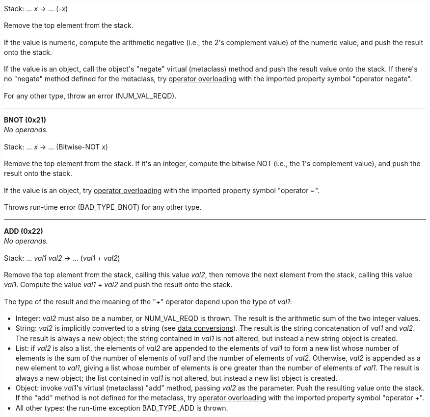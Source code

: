 Stack: ... *x* → ... (-*x*)

Remove the top element from the stack.

If the value is numeric, compute the arithmetic negative (i.e., the 2's
complement value) of the numeric value, and push the result onto the
stack.

If the value is an object, call the object's "negate" virtual
(metaclass) method and push the result value onto the stack. If there's
no "negate" method defined for the metaclass, try [operator
overloading](#opov) with the imported property symbol "operator negate".

For any other type, throw an error (NUM_VAL_REQD).
<span id="opc_bnot"></span>

------------------------------------------------------------------------

**BNOT (0x21)**  
*No operands.*

Stack: ... *x* → ... (Bitwise-NOT *x*)

Remove the top element from the stack. If it's an integer, compute the
bitwise NOT (i.e., the 1's complement value), and push the result onto
the stack.

If the value is an object, try [operator overloading](#opov) with the
imported property symbol "operator ~".

Throws run-time error (BAD_TYPE_BNOT) for any other type.
<span id="opc_add"></span>

------------------------------------------------------------------------

**ADD (0x22)**  
*No operands.*

Stack: ... *val1* *val2* → ... (*val1* + *val2*)

Remove the top element from the stack, calling this value *val2*, then
remove the next element from the stack, calling this value *val1*.
Compute the value *val1* + *val2* and push the result onto the stack.

The type of the result and the meaning of the "+" operator depend upon
the type of *val1*:

- Integer: *val2* must also be a number, or NUM_VAL_REQD is thrown. The
  result is the arithmetic sum of the two integer values.
- String: *val2* is implicitly converted to a string (see [data
  conversions](model.htm#conversions)). The result is the string
  concatenation of *val1* and *val2*. The result is always a new object;
  the string contained in *val1* is not altered, but instead a new
  string object is created.
- List: if *val2* is also a list, the elements of *val2* are appended to
  the elements of *val1* to form a new list whose number of elements is
  the sum of the number of elements of *val1* and the number of elements
  of *val2*. Otherwise, *val2* is appended as a new element to *val1*,
  giving a list whose number of elements is one greater than the number
  of elements of *val1*. The result is always a new object; the list
  contained in *val1* is not altered, but instead a new list object is
  created.
- Object: invoke *val1*'s virtual (metaclass) "add" method, passing
  *val2* as the parameter. Push the resulting value onto the stack. If
  the "add" method is not defined for the metaclass, try [operator
  overloading](#opov) with the imported property symbol "operator +".
- All other types: the run-time exception BAD_TYPE_ADD is thrown.
